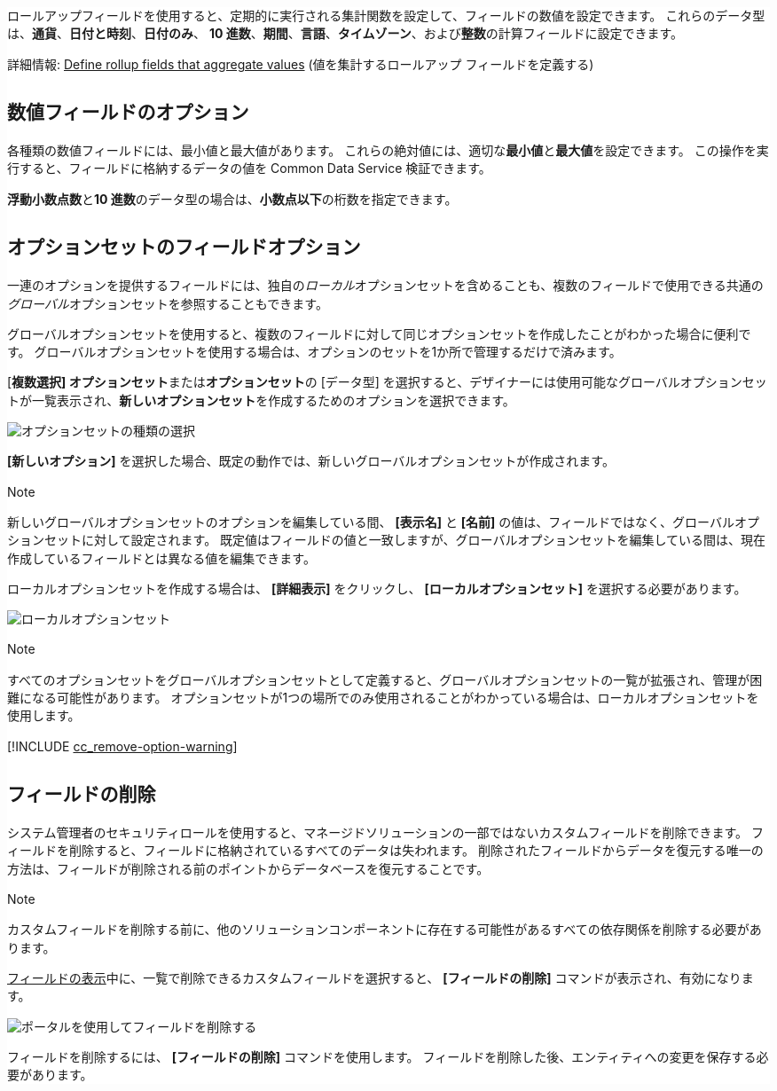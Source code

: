 ロールアップフィールドを使用すると、定期的に実行される集計関数を設定して、フィールドの数値を設定できます。 これらのデータ型は、**通貨**、**日付と時刻**、**日付のみ**、 **10 進数**、**期間**、**言語**、**タイムゾーン**、および**整数**の計算フィールドに設定できます。

詳細情報: [Define rollup fields that aggregate values](define-rollup-fields.md) (値を集計するロールアップ フィールドを定義する)

## <a name="number-field-options"></a>数値フィールドのオプション

各種類の数値フィールドには、最小値と最大値があります。 これらの絶対値には、適切な**最小値**と**最大値**を設定できます。 この操作を実行すると、フィールドに格納するデータの値を Common Data Service 検証できます。

**浮動小数点数**と**10 進数**のデータ型の場合は、**小数点以下**の桁数を指定できます。


## <a name="option-set-field-options"></a>オプションセットのフィールドオプション

一連のオプションを提供するフィールドには、独自の*ローカル*オプションセットを含めることも、複数のフィールドで使用できる共通の*グローバル*オプションセットを参照することもできます。

グローバルオプションセットを使用すると、複数のフィールドに対して同じオプションセットを作成したことがわかった場合に便利です。 グローバルオプションセットを使用する場合は、オプションのセットを1か所で管理するだけで済みます。 

[**複数選択] オプションセット**または**オプションセット**の [データ型] を選択すると、デザイナーには使用可能なグローバルオプションセットが一覧表示され、**新しいオプションセット**を作成するためのオプションを選択できます。

![オプションセットの種類の選択](media/option-set-options.png)

**[新しいオプション]** を選択した場合、既定の動作では、新しいグローバルオプションセットが作成されます。

> [!NOTE]
> 新しいグローバルオプションセットのオプションを編集している間、 **[表示名]** と **[名前]** の値は、フィールドではなく、グローバルオプションセットに対して設定されます。 既定値はフィールドの値と一致しますが、グローバルオプションセットを編集している間は、現在作成しているフィールドとは異なる値を編集できます。

ローカルオプションセットを作成する場合は、 **[詳細表示]** をクリックし、 **[ローカルオプションセット]** を選択する必要があります。

![ローカルオプションセット](media/local-option-set.png)

> [!NOTE]
> すべてのオプションセットをグローバルオプションセットとして定義すると、グローバルオプションセットの一覧が拡張され、管理が困難になる可能性があります。 オプションセットが1つの場所でのみ使用されることがわかっている場合は、ローカルオプションセットを使用します。

[!INCLUDE [cc_remove-option-warning](../../includes/cc_remove-option-warning.md)]

## <a name="delete-a-field"></a>フィールドの削除

システム管理者のセキュリティロールを使用すると、マネージドソリューションの一部ではないカスタムフィールドを削除できます。 フィールドを削除すると、フィールドに格納されているすべてのデータは失われます。 削除されたフィールドからデータを復元する唯一の方法は、フィールドが削除される前のポイントからデータベースを復元することです。

> [!NOTE]
> カスタムフィールドを削除する前に、他のソリューションコンポーネントに存在する可能性があるすべての依存関係を削除する必要があります。 

[フィールドの表示](#view-fields)中に、一覧で削除できるカスタムフィールドを選択すると、 **[フィールドの削除]** コマンドが表示され、有効になります。

![ポータルを使用してフィールドを削除する](media/delete-field-portal.png)

フィールドを削除するには、 **[フィールドの削除]** コマンドを使用します。 フィールドを削除した後、エンティティへの変更を保存する必要があります。
